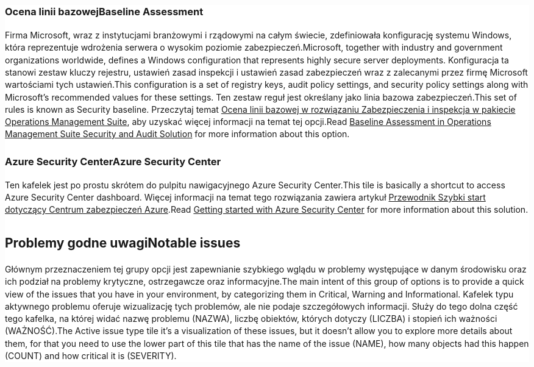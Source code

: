 ### <a name="baseline-assessment"></a><span data-ttu-id="ececc-196">Ocena linii bazowej</span><span class="sxs-lookup"><span data-stu-id="ececc-196">Baseline Assessment</span></span>

<span data-ttu-id="ececc-197">Firma Microsoft, wraz z instytucjami branżowymi i rządowymi na całym świecie, zdefiniowała konfigurację systemu Windows, która reprezentuje wdrożenia serwera o wysokim poziomie zabezpieczeń.</span><span class="sxs-lookup"><span data-stu-id="ececc-197">Microsoft, together with industry and government organizations worldwide, defines a Windows configuration that represents highly secure server deployments.</span></span> <span data-ttu-id="ececc-198">Konfiguracja ta stanowi zestaw kluczy rejestru, ustawień zasad inspekcji i ustawień zasad zabezpieczeń wraz z zalecanymi przez firmę Microsoft wartościami tych ustawień.</span><span class="sxs-lookup"><span data-stu-id="ececc-198">This configuration is a set of registry keys, audit policy settings, and security policy settings along with Microsoft’s recommended values for these settings.</span></span> <span data-ttu-id="ececc-199">Ten zestaw reguł jest określany jako linia bazowa zabezpieczeń.</span><span class="sxs-lookup"><span data-stu-id="ececc-199">This set of rules is known as Security baseline.</span></span> <span data-ttu-id="ececc-200">Przeczytaj temat [Ocena linii bazowej w rozwiązaniu Zabezpieczenia i inspekcja w pakiecie Operations Management Suite](oms-security-baseline.md), aby uzyskać więcej informacji na temat tej opcji.</span><span class="sxs-lookup"><span data-stu-id="ececc-200">Read [Baseline Assessment in Operations Management Suite Security and Audit Solution](oms-security-baseline.md) for more information about this option.</span></span>

### <a name="azure-security-center"></a><span data-ttu-id="ececc-201">Azure Security Center</span><span class="sxs-lookup"><span data-stu-id="ececc-201">Azure Security Center</span></span>
<span data-ttu-id="ececc-202">Ten kafelek jest po prostu skrótem do pulpitu nawigacyjnego Azure Security Center.</span><span class="sxs-lookup"><span data-stu-id="ececc-202">This tile is basically a shortcut to access Azure Security Center dashboard.</span></span> <span data-ttu-id="ececc-203">Więcej informacji na temat tego rozwiązania zawiera artykuł [Przewodnik Szybki start dotyczący Centrum zabezpieczeń Azure](../security-center/security-center-get-started.md).</span><span class="sxs-lookup"><span data-stu-id="ececc-203">Read [Getting started with Azure Security Center](../security-center/security-center-get-started.md) for more information about this solution.</span></span>

## <a name="notable-issues"></a><span data-ttu-id="ececc-204">Problemy godne uwagi</span><span class="sxs-lookup"><span data-stu-id="ececc-204">Notable issues</span></span>
<span data-ttu-id="ececc-205">Głównym przeznaczeniem tej grupy opcji jest zapewnianie szybkiego wglądu w problemy występujące w danym środowisku oraz ich podział na problemy krytyczne, ostrzegawcze oraz informacyjne.</span><span class="sxs-lookup"><span data-stu-id="ececc-205">The main intent of this group of options is to provide a quick view of the issues that you have in your environment, by categorizing them in Critical, Warning and Informational.</span></span> <span data-ttu-id="ececc-206">Kafelek typu aktywnego problemu oferuje wizualizację tych problemów, ale nie podaje szczegółowych informacji. Służy do tego dolna część tego kafelka, na której widać nazwę problemu (NAZWA), liczbę obiektów, których dotyczy (LICZBA) i stopień ich ważności (WAŻNOŚĆ).</span><span class="sxs-lookup"><span data-stu-id="ececc-206">The Active issue type tile it’s a visualization of these issues, but it doesn’t allow you to explore more details about them, for that you need to use the lower part of this tile that has the name of the issue (NAME), how many objects had this happen (COUNT) and how critical it is (SEVERITY).</span></span>
